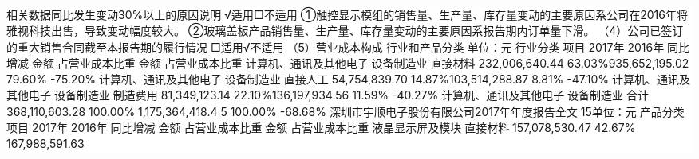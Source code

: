 相关数据同比发生变动30%以上的原因说明
√适用□不适用
①触控显示模组的销售量、生产量、库存量变动的主要原因系公司在2016年将雅视科技出售，导致变动幅度较大。
②玻璃盖板产品销售量、生产量、库存量变动的主要原因系报告期内订单量下滑。
（4）公司已签订的重大销售合同截至本报告期的履行情况
□适用√不适用
（5）营业成本构成
行业和产品分类
单位：元
行业分类
项目
2017年
2016年
同比增减
金额
占营业成本比重
金额
占营业成本比重
计算机、通讯及其他电子
设备制造业
直接材料
232,006,640.44
63.03%935,652,195.02
79.60%
-75.20%
计算机、通讯及其他电子
设备制造业
直接人工
54,754,839.70
14.87%103,514,288.87
8.81%
-47.10%
计算机、通讯及其他电子
设备制造业
制造费用
81,349,123.14
22.10%136,197,934.56
11.59%
-40.27%
计算机、通讯及其他电子
设备制造业
合计
368,110,603.28
100.00%
1,175,364,418.4
5
100.00%
-68.68%
深圳市宇顺电子股份有限公司2017年年度报告全文
15单位：元
产品分类
项目
2017年
2016年
同比增减
金额
占营业成本比重
金额
占营业成本比重
液晶显示屏及模块
直接材料
157,078,530.47
42.67%
167,988,591.63